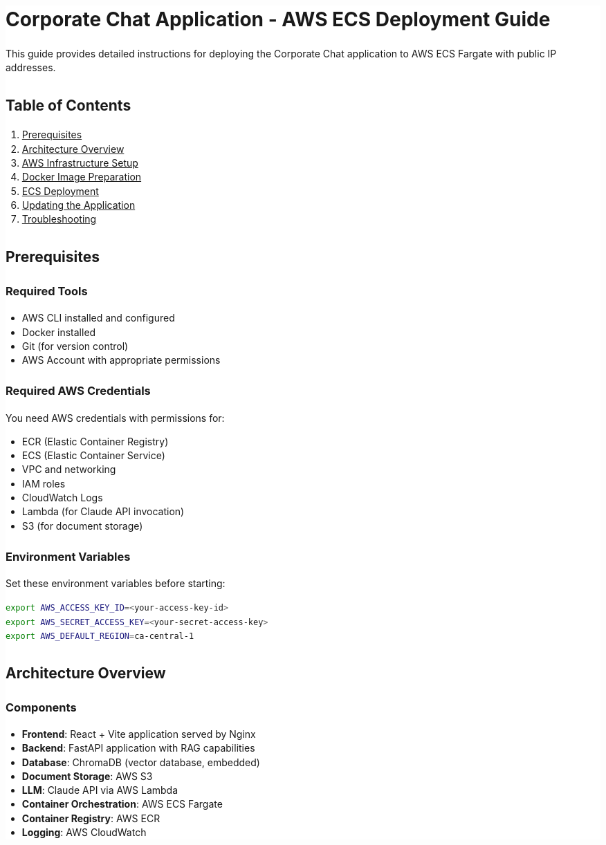 # Corporate Chat Application - AWS ECS Deployment Guide

This guide provides detailed instructions for deploying the Corporate Chat application to AWS ECS Fargate with public IP addresses.

## Table of Contents
1. [Prerequisites](#prerequisites)
2. [Architecture Overview](#architecture-overview)
3. [AWS Infrastructure Setup](#aws-infrastructure-setup)
4. [Docker Image Preparation](#docker-image-preparation)
5. [ECS Deployment](#ecs-deployment)
6. [Updating the Application](#updating-the-application)
7. [Troubleshooting](#troubleshooting)

## Prerequisites

### Required Tools
- AWS CLI installed and configured
- Docker installed
- Git (for version control)
- AWS Account with appropriate permissions

### Required AWS Credentials
You need AWS credentials with permissions for:
- ECR (Elastic Container Registry)
- ECS (Elastic Container Service)
- VPC and networking
- IAM roles
- CloudWatch Logs
- Lambda (for Claude API invocation)
- S3 (for document storage)

### Environment Variables
Set these environment variables before starting:
```bash
export AWS_ACCESS_KEY_ID=<your-access-key-id>
export AWS_SECRET_ACCESS_KEY=<your-secret-access-key>
export AWS_DEFAULT_REGION=ca-central-1
```

## Architecture Overview

### Components
- **Frontend**: React + Vite application served by Nginx
- **Backend**: FastAPI application with RAG capabilities
- **Database**: ChromaDB (vector database, embedded)
- **Document Storage**: AWS S3
- **LLM**: Claude API via AWS Lambda
- **Container Orchestration**: AWS ECS Fargate
- **Container Registry**: AWS ECR
- **Logging**: AWS CloudWatch
